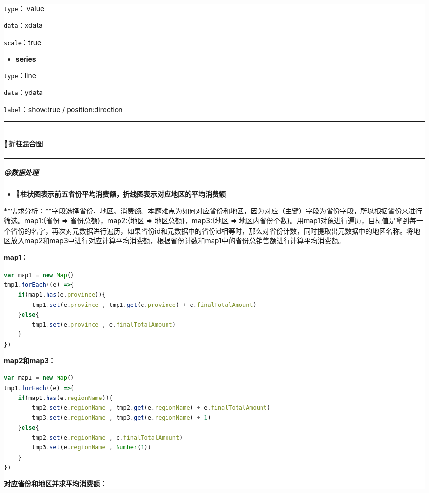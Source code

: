 `type`： value

`data`：xdata

`scale`：true

- **series**

`type`：line

`data`：ydata

`label`：show:true / position:direction

***

***

#### 🚩折柱混合图

***

##### 😝数据处理

- **🤯柱状图表示前五省份平均消费额，折线图表示对应地区的平均消费额**

**需求分析：**字段选择省份、地区、消费额。本题难点为如何对应省份和地区，因为对应（主键）字段为省份字段，所以根据省份来进行筛选。map1:{省份 => 省份总额}，map2:{地区 => 地区总额}，map3:{地区 => 地区内省份个数}。用map1对象进行遍历，目标值是拿到每一个省份的名字，再次对元数据进行遍历，如果省份id和元数据中的省份id相等时，那么对省份计数，同时提取出元数据中的地区名称。将地区放入map2和map3中进行对应计算平均消费额，根据省份计数和map1中的省份总销售额进行计算平均消费额。

**map1：**

```js
var map1 = new Map()
tmp1.forEach((e) =>{
	if(map1.has(e.province)){
        tmp1.set(e.province , tmp1.get(e.province) + e.finalTotalAmount)
    }else{
		tmp1.set(e.province , e.finalTotalAmount)
    }
})
```

**map2和map3：**

```js
var map1 = new Map()
tmp1.forEach((e) =>{
	if(map1.has(e.regionName)){
        tmp2.set(e.regionName , tmp2.get(e.regionName) + e.finalTotalAmount)
        tmp3.set(e.regionName , tmp3.get(e.regionName) + 1)
    }else{
		tmp2.set(e.regionName , e.finalTotalAmount)
		tmp3.set(e.regionName , Number(1))
    }
})
```

**对应省份和地区并求平均消费额：**
